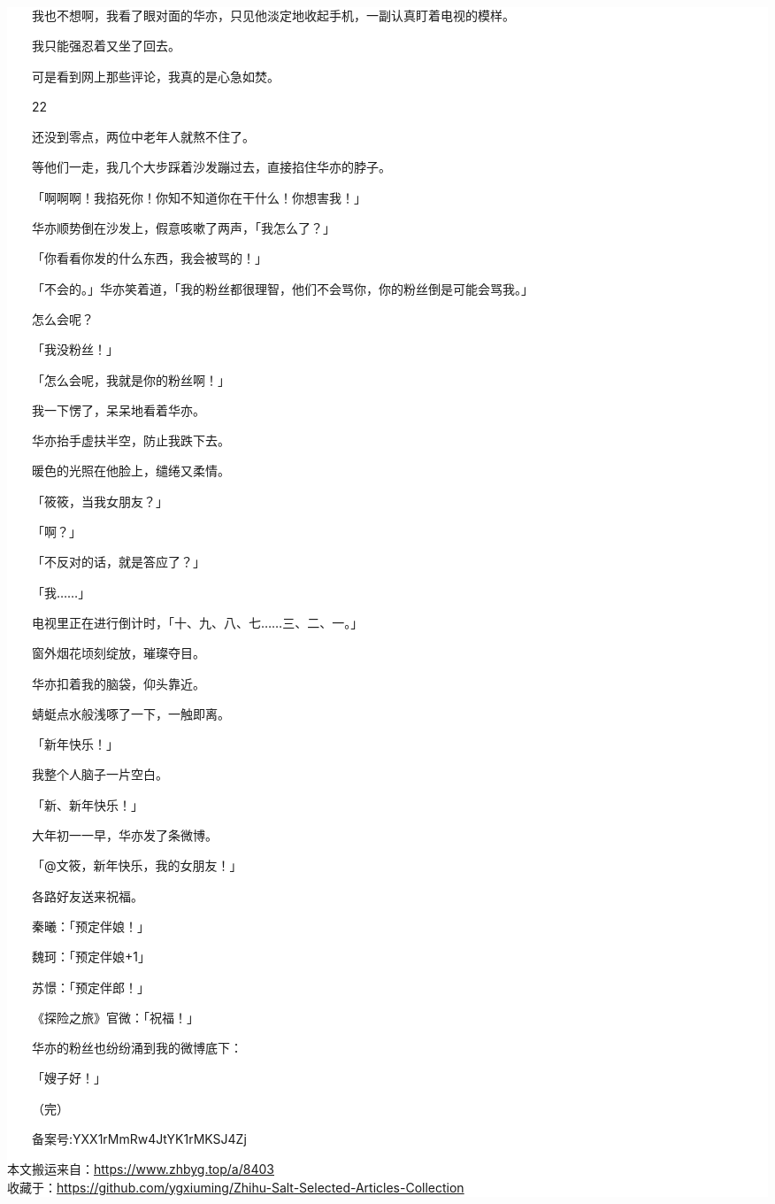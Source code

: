 &emsp;&emsp;我也不想啊，我看了眼对面的华亦，只见他淡定地收起手机，一副认真盯着电视的模样。  
  
&emsp;&emsp;我只能强忍着又坐了回去。  
  
&emsp;&emsp;可是看到网上那些评论，我真的是心急如焚。  
  
&emsp;&emsp;22  
  
&emsp;&emsp;还没到零点，两位中老年人就熬不住了。  
  
&emsp;&emsp;等他们一走，我几个大步踩着沙发蹦过去，直接掐住华亦的脖子。  
  
&emsp;&emsp;「啊啊啊！我掐死你！你知不知道你在干什么！你想害我！」  
  
&emsp;&emsp;华亦顺势倒在沙发上，假意咳嗽了两声，「我怎么了？」  
  
&emsp;&emsp;「你看看你发的什么东西，我会被骂的！」  
  
&emsp;&emsp;「不会的。」华亦笑着道，「我的粉丝都很理智，他们不会骂你，你的粉丝倒是可能会骂我。」  
  
&emsp;&emsp;怎么会呢？  
  
&emsp;&emsp;「我没粉丝！」  
  
&emsp;&emsp;「怎么会呢，我就是你的粉丝啊！」  
  
&emsp;&emsp;我一下愣了，呆呆地看着华亦。  
  
&emsp;&emsp;华亦抬手虚扶半空，防止我跌下去。  
  
&emsp;&emsp;暖色的光照在他脸上，缱绻又柔情。  
  
&emsp;&emsp;「筱筱，当我女朋友？」  
  
&emsp;&emsp;「啊？」  
  
&emsp;&emsp;「不反对的话，就是答应了？」  
  
&emsp;&emsp;「我……」  
  
&emsp;&emsp;电视里正在进行倒计时，「十、九、八、七……三、二、一。」  
  
&emsp;&emsp;窗外烟花顷刻绽放，璀璨夺目。  
  
&emsp;&emsp;华亦扣着我的脑袋，仰头靠近。  
  
&emsp;&emsp;蜻蜓点水般浅啄了一下，一触即离。  
  
&emsp;&emsp;「新年快乐！」  
  
&emsp;&emsp;我整个人脑子一片空白。  
  
&emsp;&emsp;「新、新年快乐！」  
  
&emsp;&emsp;大年初一一早，华亦发了条微博。  
  
&emsp;&emsp;「@文筱，新年快乐，我的女朋友！」  
  
&emsp;&emsp;各路好友送来祝福。  
  
&emsp;&emsp;秦曦：「预定伴娘！」  
  
&emsp;&emsp;魏珂：「预定伴娘+1」  
  
&emsp;&emsp;苏憬：「预定伴郎！」  
  
&emsp;&emsp;《探险之旅》官微：「祝福！」  
  
&emsp;&emsp;华亦的粉丝也纷纷涌到我的微博底下：  
  
&emsp;&emsp;「嫂子好！」  
  
&emsp;&emsp;（完）  
  
&emsp;&emsp;备案号:YXX1rMmRw4JtYK1rMKSJ4Zj  
  
本文搬运来自：https://www.zhbyg.top/a/8403  
 收藏于：https://github.com/ygxiuming/Zhihu-Salt-Selected-Articles-Collection